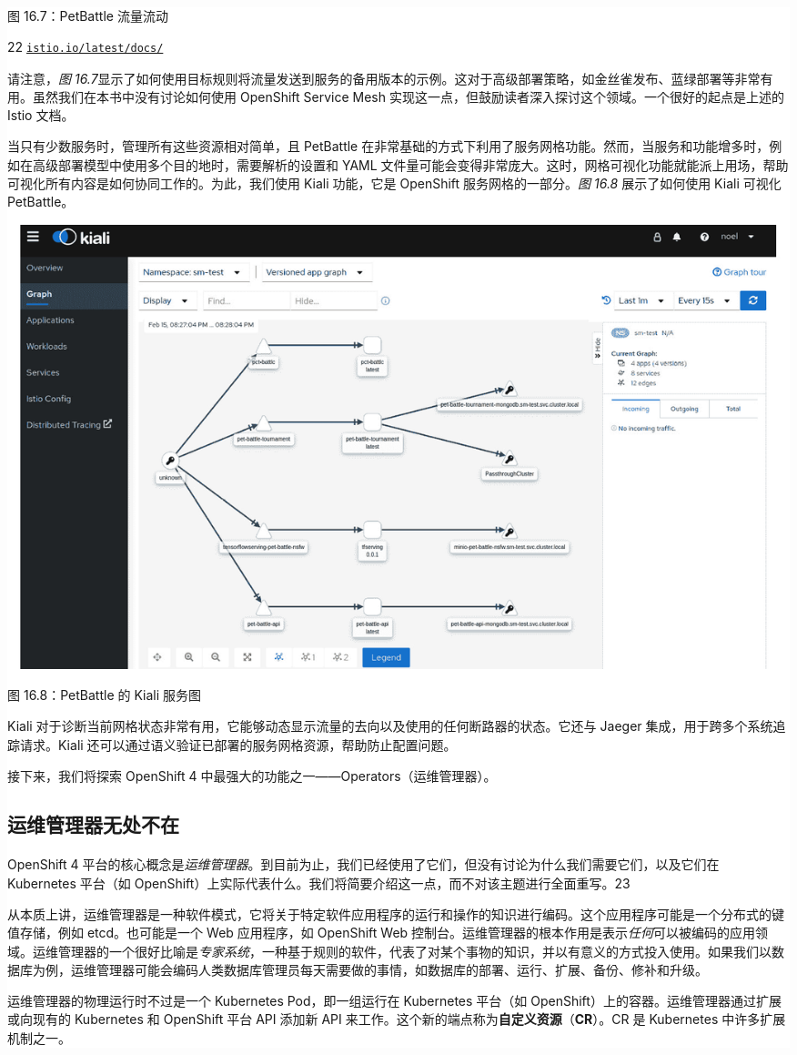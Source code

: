图 16.7：PetBattle 流量流动

22 [`istio.io/latest/docs/`](https://istio.io/latest/docs/)

请注意，*图 16.7*显示了如何使用目标规则将流量发送到服务的备用版本的示例。这对于高级部署策略，如金丝雀发布、蓝绿部署等非常有用。虽然我们在本书中没有讨论如何使用 OpenShift Service Mesh 实现这一点，但鼓励读者深入探讨这个领域。一个很好的起点是上述的 Istio 文档。

当只有少数服务时，管理所有这些资源相对简单，且 PetBattle 在非常基础的方式下利用了服务网格功能。然而，当服务和功能增多时，例如在高级部署模型中使用多个目的地时，需要解析的设置和 YAML 文件量可能会变得非常庞大。这时，网格可视化功能就能派上用场，帮助可视化所有内容是如何协同工作的。为此，我们使用 Kiali 功能，它是 OpenShift 服务网格的一部分。*图 16.8* 展示了如何使用 Kiali 可视化 PetBattle。

![](img/B16297_16_08.jpg)

图 16.8：PetBattle 的 Kiali 服务图

Kiali 对于诊断当前网格状态非常有用，它能够动态显示流量的去向以及使用的任何断路器的状态。它还与 Jaeger 集成，用于跨多个系统追踪请求。Kiali 还可以通过语义验证已部署的服务网格资源，帮助防止配置问题。

接下来，我们将探索 OpenShift 4 中最强大的功能之一——Operators（运维管理器）。

## 运维管理器无处不在

OpenShift 4 平台的核心概念是*运维管理器*。到目前为止，我们已经使用了它们，但没有讨论为什么我们需要它们，以及它们在 Kubernetes 平台（如 OpenShift）上实际代表什么。我们将简要介绍这一点，而不对该主题进行全面重写。23

从本质上讲，运维管理器是一种软件模式，它将关于特定软件应用程序的运行和操作的知识进行编码。这个应用程序可能是一个分布式的键值存储，例如 etcd。也可能是一个 Web 应用程序，如 OpenShift Web 控制台。运维管理器的根本作用是表示*任何*可以被编码的应用领域。运维管理器的一个很好比喻是*专家系统*，一种基于规则的软件，代表了对某个事物的知识，并以有意义的方式投入使用。如果我们以数据库为例，运维管理器可能会编码人类数据库管理员每天需要做的事情，如数据库的部署、运行、扩展、备份、修补和升级。

运维管理器的物理运行时不过是一个 Kubernetes Pod，即一组运行在 Kubernetes 平台（如 OpenShift）上的容器。运维管理器通过扩展或向现有的 Kubernetes 和 OpenShift 平台 API 添加新 API 来工作。这个新的端点称为**自定义资源**（**CR**）。CR 是 Kubernetes 中许多扩展机制之一。
